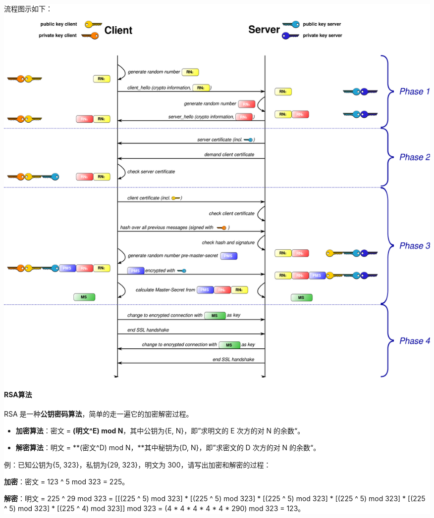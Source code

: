 流程图示如下：

<img src="assets/SSL_handshake.png"/>

#### RSA算法

RSA 是一种**公钥密码算法**，简单的走一遍它的加密解密过程。

- **加密算法**：密文 = **(明文^E) mod N**，其中公钥为{E, N}，即”求明文的 E 次方的对 N 的余数“。  

- **解密算法**：明文 = **(密文^D) mod N，**其中秘钥为{D, N}，即”求密文的 D 次方的对 N 的余数“。

例：已知公钥为{5, 323}，私钥为{29, 323}，明文为 300，请写出加密和解密的过程：

**加密**：密文 = 123 ^ 5 mod 323 = 225。

**解密**：明文 = 225 ^ 29 mod 323 = [[(225 ^ 5) mod 323] * [(225 ^ 5) mod 323] * [(225 ^ 5) mod 323] * [(225 ^ 5) mod 323] * [(225 ^ 5) mod 323] * [(225 ^ 4) mod 323]] mod 323 = (4 * 4 * 4 * 4 * 4 * 290) mod 323 = 123。



